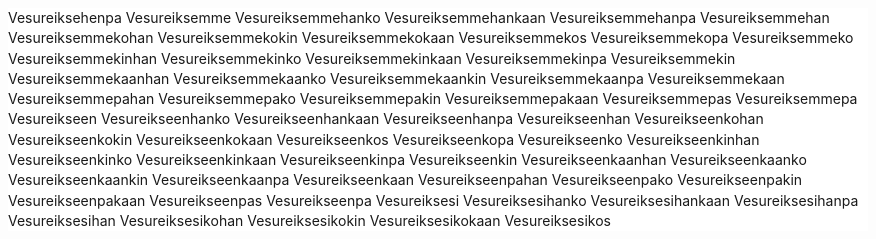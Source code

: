 Vesureiksehenpa
Vesureiksemme
Vesureiksemmehanko
Vesureiksemmehankaan
Vesureiksemmehanpa
Vesureiksemmehan
Vesureiksemmekohan
Vesureiksemmekokin
Vesureiksemmekokaan
Vesureiksemmekos
Vesureiksemmekopa
Vesureiksemmeko
Vesureiksemmekinhan
Vesureiksemmekinko
Vesureiksemmekinkaan
Vesureiksemmekinpa
Vesureiksemmekin
Vesureiksemmekaanhan
Vesureiksemmekaanko
Vesureiksemmekaankin
Vesureiksemmekaanpa
Vesureiksemmekaan
Vesureiksemmepahan
Vesureiksemmepako
Vesureiksemmepakin
Vesureiksemmepakaan
Vesureiksemmepas
Vesureiksemmepa
Vesureikseen
Vesureikseenhanko
Vesureikseenhankaan
Vesureikseenhanpa
Vesureikseenhan
Vesureikseenkohan
Vesureikseenkokin
Vesureikseenkokaan
Vesureikseenkos
Vesureikseenkopa
Vesureikseenko
Vesureikseenkinhan
Vesureikseenkinko
Vesureikseenkinkaan
Vesureikseenkinpa
Vesureikseenkin
Vesureikseenkaanhan
Vesureikseenkaanko
Vesureikseenkaankin
Vesureikseenkaanpa
Vesureikseenkaan
Vesureikseenpahan
Vesureikseenpako
Vesureikseenpakin
Vesureikseenpakaan
Vesureikseenpas
Vesureikseenpa
Vesureiksesi
Vesureiksesihanko
Vesureiksesihankaan
Vesureiksesihanpa
Vesureiksesihan
Vesureiksesikohan
Vesureiksesikokin
Vesureiksesikokaan
Vesureiksesikos
